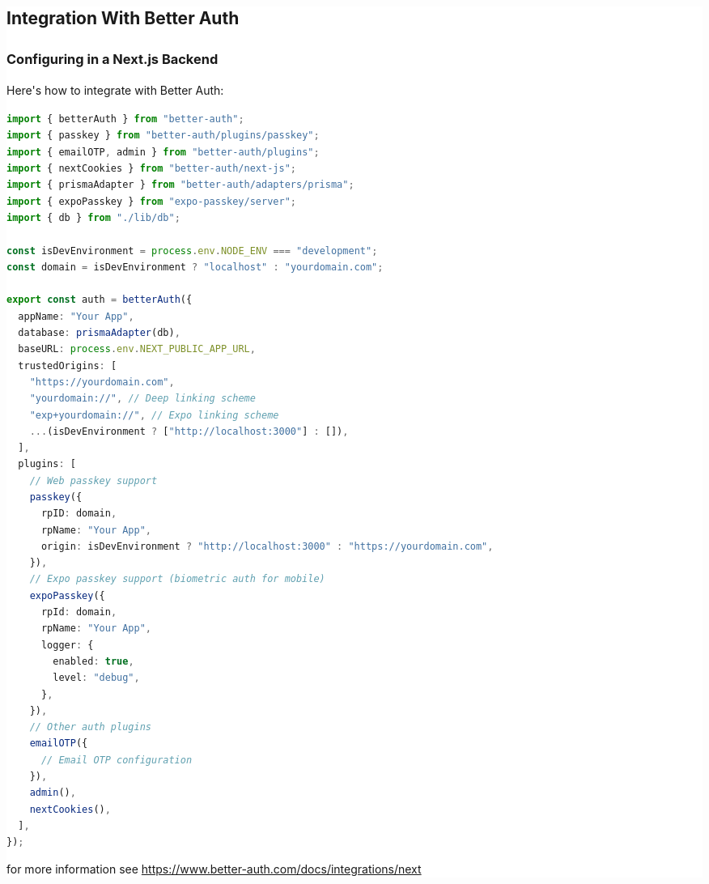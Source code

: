 ## Integration With Better Auth

### Configuring in a Next.js Backend

Here's how to integrate with Better Auth:

```typescript
import { betterAuth } from "better-auth";
import { passkey } from "better-auth/plugins/passkey";
import { emailOTP, admin } from "better-auth/plugins";
import { nextCookies } from "better-auth/next-js";
import { prismaAdapter } from "better-auth/adapters/prisma";
import { expoPasskey } from "expo-passkey/server";
import { db } from "./lib/db";

const isDevEnvironment = process.env.NODE_ENV === "development";
const domain = isDevEnvironment ? "localhost" : "yourdomain.com";

export const auth = betterAuth({
  appName: "Your App",
  database: prismaAdapter(db),
  baseURL: process.env.NEXT_PUBLIC_APP_URL,
  trustedOrigins: [
    "https://yourdomain.com",
    "yourdomain://", // Deep linking scheme
    "exp+yourdomain://", // Expo linking scheme
    ...(isDevEnvironment ? ["http://localhost:3000"] : []),
  ],
  plugins: [
    // Web passkey support
    passkey({
      rpID: domain,
      rpName: "Your App",
      origin: isDevEnvironment ? "http://localhost:3000" : "https://yourdomain.com",
    }),
    // Expo passkey support (biometric auth for mobile)
    expoPasskey({
      rpId: domain,
      rpName: "Your App",
      logger: {
        enabled: true,
        level: "debug",
      },
    }),
    // Other auth plugins
    emailOTP({
      // Email OTP configuration
    }),
    admin(),
    nextCookies(),
  ],
});
```
for more information see https://www.better-auth.com/docs/integrations/next
